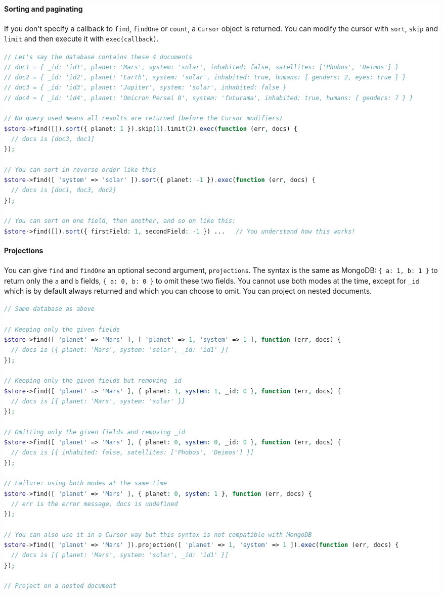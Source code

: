 #### Sorting and paginating
If you don't specify a callback to `find`, `findOne` or `count`, a `Cursor` object is returned. You can modify the cursor with `sort`, `skip` and `limit` and then execute it with `exec(callback)`.

```php
// Let's say the database contains these 4 documents
// doc1 = { _id: 'id1', planet: 'Mars', system: 'solar', inhabited: false, satellites: ['Phobos', 'Deimos'] }
// doc2 = { _id: 'id2', planet: 'Earth', system: 'solar', inhabited: true, humans: { genders: 2, eyes: true } }
// doc3 = { _id: 'id3', planet: 'Jupiter', system: 'solar', inhabited: false }
// doc4 = { _id: 'id4', planet: 'Omicron Persei 8', system: 'futurama', inhabited: true, humans: { genders: 7 } }

// No query used means all results are returned (before the Cursor modifiers)
$store->find([]).sort({ planet: 1 }).skip(1).limit(2).exec(function (err, docs) {
  // docs is [doc3, doc1]
});

// You can sort in reverse order like this
$store->find([ 'system' => 'solar' ]).sort({ planet: -1 }).exec(function (err, docs) {
  // docs is [doc1, doc3, doc2]
});

// You can sort on one field, then another, and so on like this:
$store->find([]).sort({ firstField: 1, secondField: -1 }) ...	// You understand how this works!
```

#### Projections
You can give `find` and `findOne` an optional second argument, `projections`. The syntax is the same as MongoDB: `{ a: 1, b: 1 }` to return only the `a` and `b` fields, `{ a: 0, b: 0 }` to omit these two fields. You cannot use both modes at the time, except for `_id` which is by default always returned and which you can choose to omit. You can project on nested documents.

```php
// Same database as above

// Keeping only the given fields
$store->find([ 'planet' => 'Mars' ], [ 'planet' => 1, 'system' => 1 ], function (err, docs) {
  // docs is [{ planet: 'Mars', system: 'solar', _id: 'id1' }]
});

// Keeping only the given fields but removing _id
$store->find([ 'planet' => 'Mars' ], { planet: 1, system: 1, _id: 0 }, function (err, docs) {
  // docs is [{ planet: 'Mars', system: 'solar' }]
});

// Omitting only the given fields and removing _id
$store->find([ 'planet' => 'Mars' ], { planet: 0, system: 0, _id: 0 }, function (err, docs) {
  // docs is [{ inhabited: false, satellites: ['Phobos', 'Deimos'] }]
});

// Failure: using both modes at the same time
$store->find([ 'planet' => 'Mars' ], { planet: 0, system: 1 }, function (err, docs) {
  // err is the error message, docs is undefined
});

// You can also use it in a Cursor way but this syntax is not compatible with MongoDB
$store->find([ 'planet' => 'Mars' ]).projection([ 'planet' => 1, 'system' => 1 ]).exec(function (err, docs) {
  // docs is [{ planet: 'Mars', system: 'solar', _id: 'id1' }]
});

// Project on a nested document
```